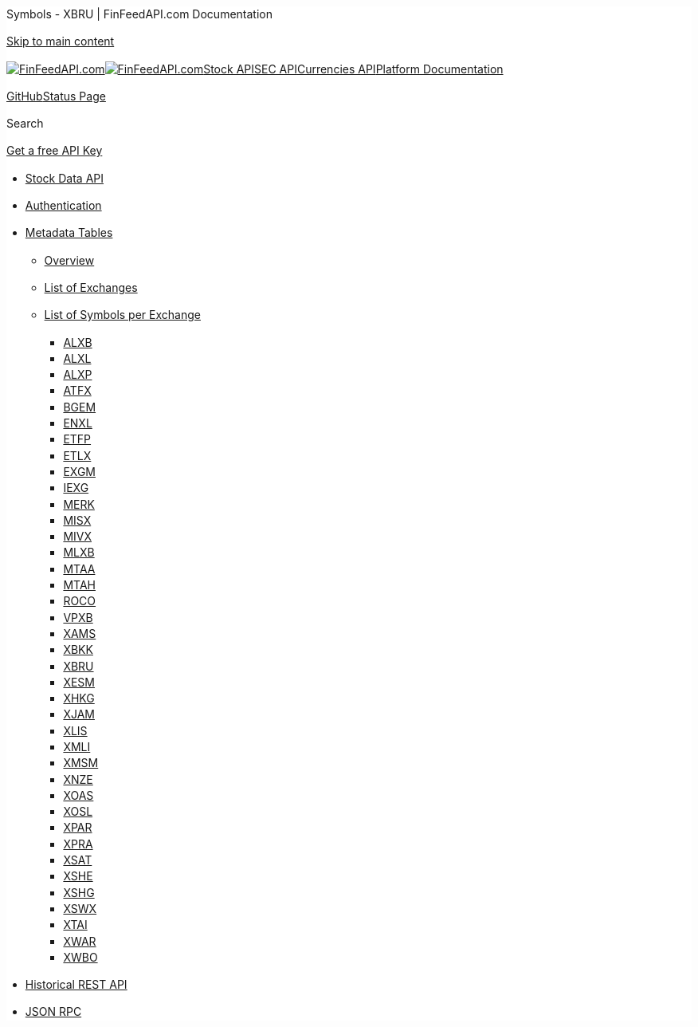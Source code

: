 Symbols - XBRU | FinFeedAPI.com Documentation




[Skip to main content](#__docusaurus_skipToContent_fallback)

[![FinFeedAPI.com](https://cdn.sanity.io/images/xpx4czto/production/875913d8710b3054c19fad19673dc5592614265e-773x184.svg)![FinFeedAPI.com](https://cdn.sanity.io/images/xpx4czto/production/875913d8710b3054c19fad19673dc5592614265e-773x184.svg)](https://www.finfeedapi.com)[Stock API](/stock-api/)[SEC API](/sec-api/)[Currencies API](/currencies-api/)[Platform Documentation](/general/authentication)

[GitHub](https://github.com/api-bricks/api-bricks-sdk)[Status Page](https://status.finfeedapi.com)

Search

[Get a free API Key](https://console.finfeedapi.com/?link=/apikeys/create)

* [Stock Data API](/stock-api/)
* [Authentication](/stock-api/authentication)
* [Metadata Tables](/stock-api/metadata-tables/introduction)

  + [Overview](/stock-api/metadata-tables/introduction)
  + [List of Exchanges](/stock-api/metadata-tables/exchanges)
  + [List of Symbols per Exchange](/stock-api/metadata-tables/symbols/alxb)

    - [ALXB](/stock-api/metadata-tables/symbols/alxb)
    - [ALXL](/stock-api/metadata-tables/symbols/alxl)
    - [ALXP](/stock-api/metadata-tables/symbols/alxp)
    - [ATFX](/stock-api/metadata-tables/symbols/atfx)
    - [BGEM](/stock-api/metadata-tables/symbols/bgem)
    - [ENXL](/stock-api/metadata-tables/symbols/enxl)
    - [ETFP](/stock-api/metadata-tables/symbols/etfp)
    - [ETLX](/stock-api/metadata-tables/symbols/etlx)
    - [EXGM](/stock-api/metadata-tables/symbols/exgm)
    - [IEXG](/stock-api/metadata-tables/symbols/iexg)
    - [MERK](/stock-api/metadata-tables/symbols/merk)
    - [MISX](/stock-api/metadata-tables/symbols/misx)
    - [MIVX](/stock-api/metadata-tables/symbols/mivx)
    - [MLXB](/stock-api/metadata-tables/symbols/mlxb)
    - [MTAA](/stock-api/metadata-tables/symbols/mtaa)
    - [MTAH](/stock-api/metadata-tables/symbols/mtah)
    - [ROCO](/stock-api/metadata-tables/symbols/roco)
    - [VPXB](/stock-api/metadata-tables/symbols/vpxb)
    - [XAMS](/stock-api/metadata-tables/symbols/xams)
    - [XBKK](/stock-api/metadata-tables/symbols/xbkk)
    - [XBRU](/stock-api/metadata-tables/symbols/xbru)
    - [XESM](/stock-api/metadata-tables/symbols/xesm)
    - [XHKG](/stock-api/metadata-tables/symbols/xhkg)
    - [XJAM](/stock-api/metadata-tables/symbols/xjam)
    - [XLIS](/stock-api/metadata-tables/symbols/xlis)
    - [XMLI](/stock-api/metadata-tables/symbols/xmli)
    - [XMSM](/stock-api/metadata-tables/symbols/xmsm)
    - [XNZE](/stock-api/metadata-tables/symbols/xnze)
    - [XOAS](/stock-api/metadata-tables/symbols/xoas)
    - [XOSL](/stock-api/metadata-tables/symbols/xosl)
    - [XPAR](/stock-api/metadata-tables/symbols/xpar)
    - [XPRA](/stock-api/metadata-tables/symbols/xpra)
    - [XSAT](/stock-api/metadata-tables/symbols/xsat)
    - [XSHE](/stock-api/metadata-tables/symbols/xshe)
    - [XSHG](/stock-api/metadata-tables/symbols/xshg)
    - [XSWX](/stock-api/metadata-tables/symbols/xswx)
    - [XTAI](/stock-api/metadata-tables/symbols/xtai)
    - [XWAR](/stock-api/metadata-tables/symbols/xwar)
    - [XWBO](/stock-api/metadata-tables/symbols/xwbo)
* [Historical REST API](/stock-api/rest-api-historical/finfeedapi-stock-rest-api)
* [JSON RPC](/stock-api/jsonrpc-api)
